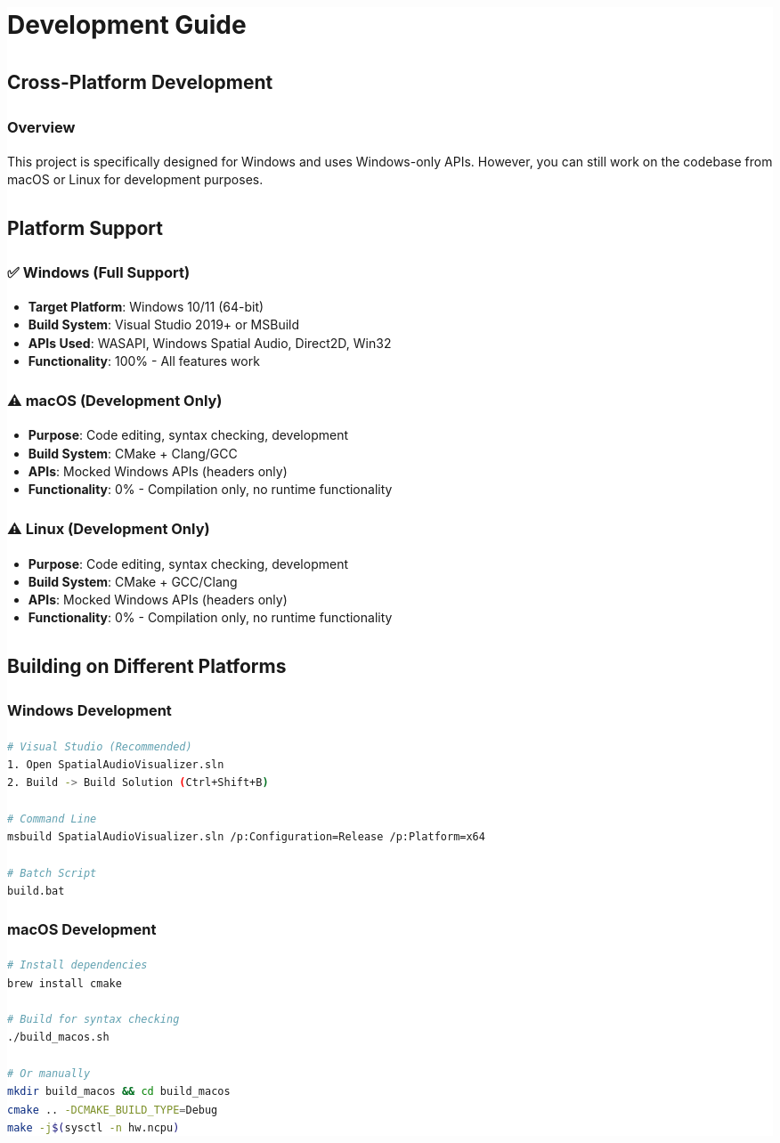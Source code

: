 # Development Guide

## Cross-Platform Development

### Overview
This project is specifically designed for Windows and uses Windows-only APIs. However, you can still work on the codebase from macOS or Linux for development purposes.

## Platform Support

### ✅ Windows (Full Support)
- **Target Platform**: Windows 10/11 (64-bit)
- **Build System**: Visual Studio 2019+ or MSBuild
- **APIs Used**: WASAPI, Windows Spatial Audio, Direct2D, Win32
- **Functionality**: 100% - All features work

### ⚠️ macOS (Development Only)
- **Purpose**: Code editing, syntax checking, development
- **Build System**: CMake + Clang/GCC
- **APIs**: Mocked Windows APIs (headers only)
- **Functionality**: 0% - Compilation only, no runtime functionality

### ⚠️ Linux (Development Only)
- **Purpose**: Code editing, syntax checking, development  
- **Build System**: CMake + GCC/Clang
- **APIs**: Mocked Windows APIs (headers only)
- **Functionality**: 0% - Compilation only, no runtime functionality

## Building on Different Platforms

### Windows Development
```bash
# Visual Studio (Recommended)
1. Open SpatialAudioVisualizer.sln
2. Build -> Build Solution (Ctrl+Shift+B)

# Command Line
msbuild SpatialAudioVisualizer.sln /p:Configuration=Release /p:Platform=x64

# Batch Script
build.bat
```

### macOS Development
```bash
# Install dependencies
brew install cmake

# Build for syntax checking
./build_macos.sh

# Or manually
mkdir build_macos && cd build_macos
cmake .. -DCMAKE_BUILD_TYPE=Debug
make -j$(sysctl -n hw.ncpu)
```
